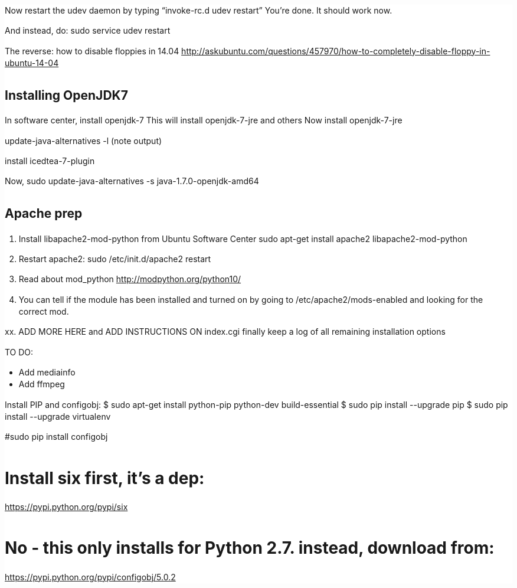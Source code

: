 Now restart the udev daemon by typing “invoke-rc.d udev restart”
You’re done. It should work now.

And instead, do:
sudo service udev restart

The reverse: how to disable floppies in 14.04
http://askubuntu.com/questions/457970/how-to-completely-disable-floppy-in-ubuntu-14-04

Installing OpenJDK7
---------------------------
In software center, install openjdk-7
This will install openjdk-7-jre and others
Now install openjdk-7-jre

update-java-alternatives -l
(note output)

install icedtea-7-plugin

Now, sudo update-java-alternatives -s java-1.7.0-openjdk-amd64

Apache prep
-----------------
1. Install libapache2-mod-python from Ubuntu Software Center
     sudo apt-get install apache2 libapache2-mod-python

2. Restart apache2: 
     sudo /etc/init.d/apache2 restart

3. Read about mod_python http://modpython.org/python10/

4. You can tell if the module has been installed and turned on by going to /etc/apache2/mods-enabled
   and looking for the correct mod.

xx. ADD MORE HERE and ADD INSTRUCTIONS ON index.cgi
finally keep a log of all remaining installation options

TO DO:
- Add mediainfo
- Add ffmpeg

Install PIP and configobj:
$ sudo apt-get install python-pip python-dev build-essential 
$ sudo pip install --upgrade pip 
$ sudo pip install --upgrade virtualenv 


#sudo pip install configobj

# Install six first, it’s a dep:
https://pypi.python.org/pypi/six

# No - this only installs for Python 2.7. instead, download from:
https://pypi.python.org/pypi/configobj/5.0.2
